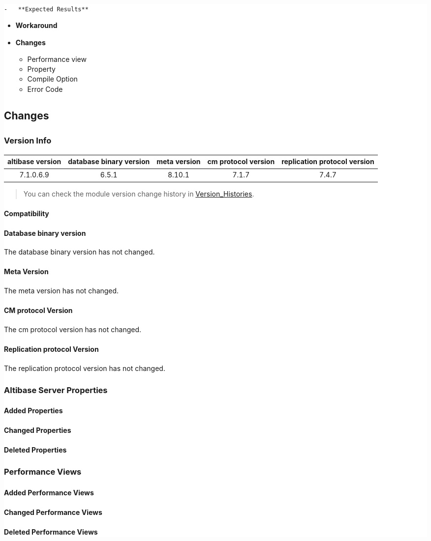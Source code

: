     -   **Expected Results**

-   **Workaround**

-   **Changes**

    -   Performance view
    -   Property
    -   Compile Option
    -   Error Code

## Changes

### Version Info

| altibase version | database binary version | meta version | cm protocol version | replication protocol version |
| :--------------: | :---------------------: | :----------: | :-----------------: | :--------------------------: |
|    7.1.0.6.9     |          6.5.1          |    8.10.1    |        7.1.7        |            7.4.7             |

> You can check the module version change history in [Version\_Histories](https://github.com/ALTIBASE/Documents/blob/master/PatchNotes/Altibase_7_1_Version_Histories.md).

#### Compatibility

#### Database binary version

The database binary version has not changed.


#### Meta Version

The meta version has not changed.

#### CM protocol Version

The cm protocol version has not changed.

#### Replication protocol Version

The replication protocol version has not changed.

### Altibase Server Properties

#### Added Properties

#### Changed Properties

#### Deleted Properties

### Performance Views

#### Added Performance Views

#### Changed Performance Views

#### Deleted Performance Views
